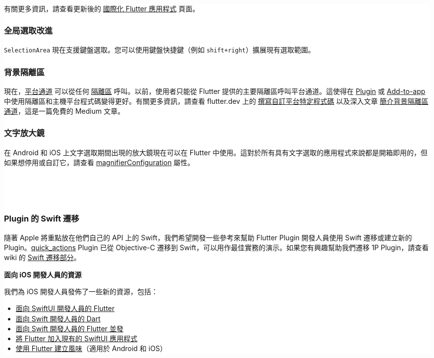 有關更多資訊，請查看更新後的 [國際化 Flutter 應用程式](https://docs.flutter.dev/development/accessibility-and-localization/internationalization) 頁面。

### 全局選取改進

`SelectionArea` 現在支援鍵盤選取。您可以使用鍵盤快捷鍵（例如 `shift+right`）擴展現有選取範圍。

<iframe src="https://cdn.embedly.com/widgets/media.html?src=https%3A%2F%2Fplayer.vimeo.com%2Fvideo%2F792060738%3Fh%3D8caf43dccd%26app_id%3D122963&amp;dntp=1&amp;display_name=Vimeo&amp;url=https%3A%2F%2Fvimeo.com%2F792060738&amp;image=https%3A%2F%2Fi.vimeocdn.com%2Fvideo%2F1594192506-31e585daa093e70f28f72c26dbc4c35a48d3c315abffafcb24507ea1b387ec77-d_640&amp;key=a19fcc184b9711e1b4764040d3dc5c07&amp;type=text%2Fhtml&amp;schema=vimeo" width="796" height="616" frameborder="0" scrolling="no"><a href="https://medium.com/media/d1a576670ac8dada616a26ca68437c2b/href">https://medium.com/media/d1a576670ac8dada616a26ca68437c2b/href</a></iframe>

### 背景隔離區

現在，[平台通道](https://docs.flutter.dev/development/platform-integration/platform-channels) 可以從任何 [隔離區](https://docs.flutter.dev/development/packages-and-plugins/background-processes) 呼叫。以前，使用者只能從 Flutter 提供的主要隔離區呼叫平台通道。這使得在 [Plugin](https://docs.flutter.dev/development/packages-and-plugins/developing-packages) 或 [Add-to-app](https://docs.flutter.dev/development/add-to-app) 中使用隔離區和主機平台程式碼變得更好。有關更多資訊，請查看 flutter.dev 上的 [撰寫自訂平台特定程式碼](https://docs.flutter.dev/development/platform-integration/platform-channels) 以及深入文章 [簡介背景隔離區通道](https://medium.com/flutter/introducing-background-isolate-channels-7a299609cad8)，這是一篇免費的 Medium 文章。

### 文字放大鏡

在 Android 和 iOS 上文字選取期間出現的放大鏡現在可以在 Flutter 中使用。這對於所有具有文字選取的應用程式來說都是開箱即用的，但如果想停用或自訂它，請查看 [magnifierConfiguration](https://master-api.flutter.dev/flutter/material/TextField/magnifierConfiguration.html) 屬性。

<figure>
<img alt="" src="https://cdn-images-1.medium.com/max/800/0*vuIpoOEp5lqEZYeW" />
</figure>

<figure>
<img alt="" src="https://cdn-images-1.medium.com/max/800/0*FIlFtTa6DAlXUwqE" />
</figure>

### Plugin 的 Swift 遷移

隨著 Apple 將重點放在他們自己的 API 上的 Swift，我們希望開發一些參考來幫助 Flutter Plugin 開發人員使用 Swift 遷移或建立新的 Plugin。[quick_actions](https://pub.dev/packages/quick_actions) Plugin 已從 Objective-C 遷移到 Swift，可以用作最佳實務的演示。如果您有興趣幫助我們遷移 1P Plugin，請查看 wiki 的 [Swift 遷移部分](https://github.com/flutter/flutter/wiki/Contributing-to-Plugins-and-Packages#swift-migration-for-1p-plugins)。

**面向 iOS 開發人員的資源**

我們為 iOS 開發人員發佈了一些新的資源，包括：

* [面向 SwiftUI 開發人員的 Flutter](https://docs.flutter.dev/get-started/flutter-for/ios-devs?tab=swiftui)
* [面向 Swift 開發人員的 Dart](https://dart.dev/guides/language/coming-from/swift-to-dart)
* [面向 Swift 開發人員的 Flutter 並發](https://docs.flutter.dev/resources/dart-swift-concurrency)
* [將 Flutter 加入現有的 SwiftUI 應用程式](https://docs.flutter.dev/development/add-to-app/ios/add-flutter-screen)
* [使用 Flutter 建立風味](https://docs.flutter.dev/deployment/flavors)（適用於 Android 和 iOS）
